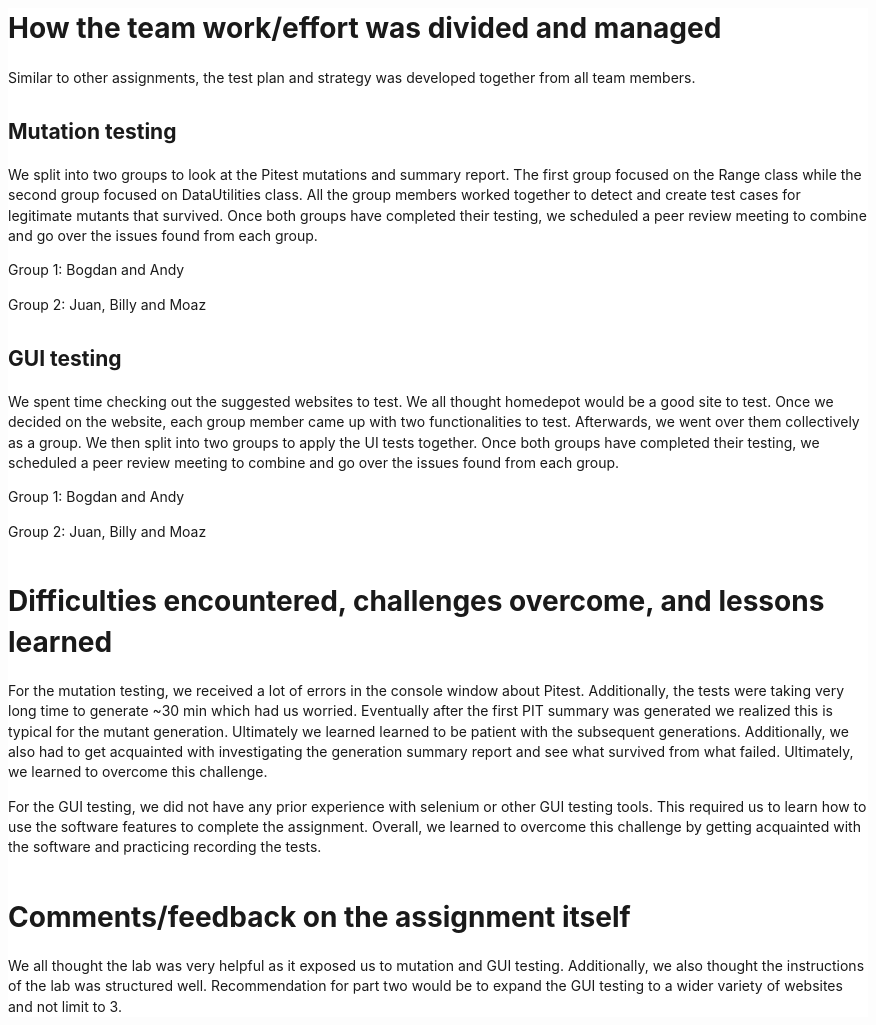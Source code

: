 
# How the team work/effort was divided and managed

Similar to other assignments, the test plan and strategy was developed together from all team members.

## Mutation testing

We split into two groups to look at the Pitest mutations and summary report. The first group focused on the Range class while the second group focused on DataUtilities class. All the group members worked together to detect and create test cases for legitimate mutants that survived. Once both groups have completed their testing, we scheduled a peer review meeting to combine and go over the issues found from each group.

Group 1: Bogdan and Andy

Group 2: Juan, Billy and Moaz

## GUI testing

We spent time checking out the suggested websites to test. We all thought homedepot would be a good site to test. Once we decided on the website, each group member came up with two functionalities to test. Afterwards, we went over them collectively as a group. We then split into two groups to apply the UI tests together. Once both groups have completed their testing, we scheduled a peer review meeting to combine and go over the issues found from each group. 

Group 1: Bogdan and Andy

Group 2: Juan, Billy and Moaz

# Difficulties encountered, challenges overcome, and lessons learned

For the mutation testing, we received a lot of errors in the console window about Pitest. Additionally, the tests were taking very long time to generate ~30 min which had us worried. Eventually after the first PIT summary was generated we realized this is typical for the mutant generation. Ultimately we learned learned to be patient with the subsequent generations. Additionally, we also had to get acquainted with investigating the generation summary report and see what survived from what failed. Ultimately, we learned to overcome this challenge.

For the GUI testing, we did not have any prior experience with selenium or other GUI testing tools. This required us to learn how to use the software features to complete the assignment. Overall, we learned to overcome this challenge by getting acquainted with the software and practicing recording the tests.

# Comments/feedback on the assignment itself

We all thought the lab was very helpful as it exposed us to mutation and GUI testing. Additionally, we also thought the instructions of the lab was structured well. Recommendation for part two would be to expand the GUI testing to a wider variety of websites and not limit to 3.
